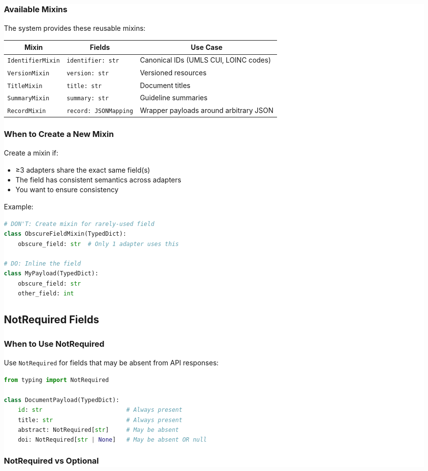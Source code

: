### Available Mixins

The system provides these reusable mixins:

| Mixin | Fields | Use Case |
|-------|--------|----------|
| `IdentifierMixin` | `identifier: str` | Canonical IDs (UMLS CUI, LOINC codes) |
| `VersionMixin` | `version: str` | Versioned resources |
| `TitleMixin` | `title: str` | Document titles |
| `SummaryMixin` | `summary: str` | Guideline summaries |
| `RecordMixin` | `record: JSONMapping` | Wrapper payloads around arbitrary JSON |

### When to Create a New Mixin

Create a mixin if:

- ≥3 adapters share the exact same field(s)
- The field has consistent semantics across adapters
- You want to ensure consistency

Example:

```python
# DON'T: Create mixin for rarely-used field
class ObscureFieldMixin(TypedDict):
    obscure_field: str  # Only 1 adapter uses this

# DO: Inline the field
class MyPayload(TypedDict):
    obscure_field: str
    other_field: int
```

## NotRequired Fields

### When to Use NotRequired

Use `NotRequired` for fields that may be absent from API responses:

```python
from typing import NotRequired

class DocumentPayload(TypedDict):
    id: str                        # Always present
    title: str                     # Always present
    abstract: NotRequired[str]     # May be absent
    doi: NotRequired[str | None]   # May be absent OR null
```

### NotRequired vs Optional
